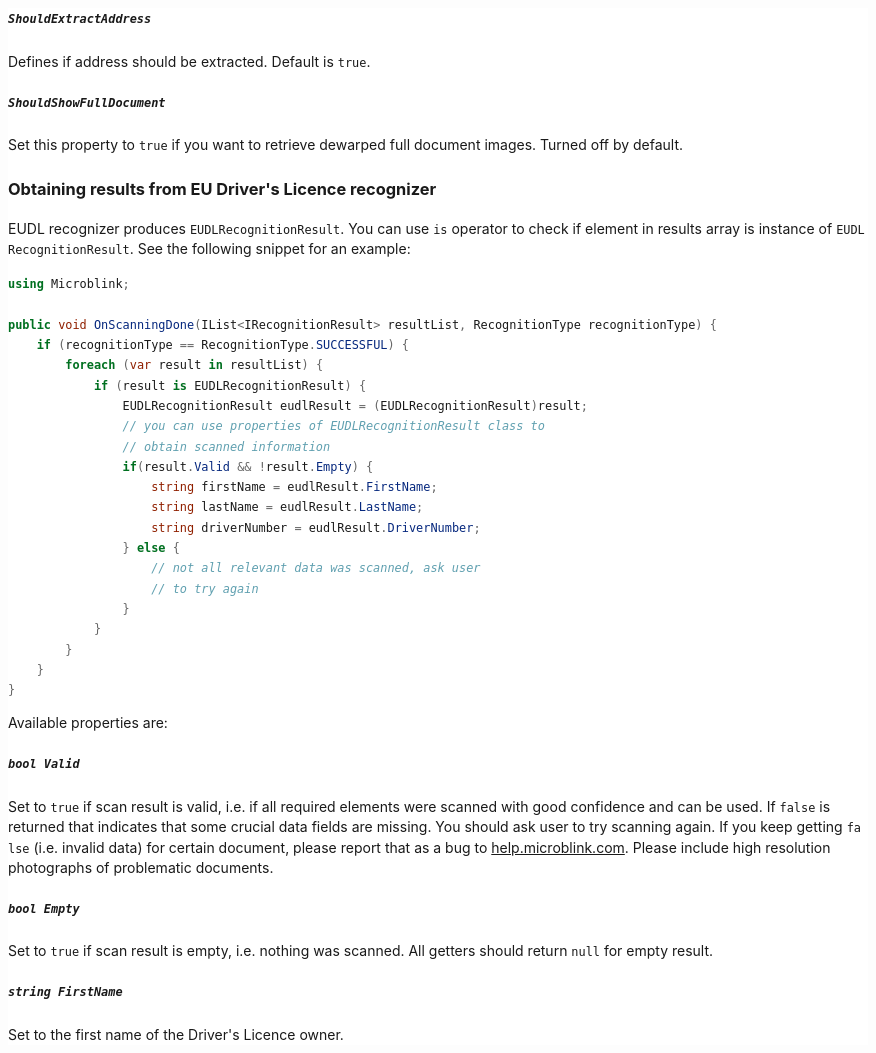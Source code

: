 ##### `ShouldExtractAddress`
Defines if address should be extracted. Default is `true`.

##### `ShouldShowFullDocument`
Set this property to `true` if you want to retrieve dewarped full document images. Turned off by default.

### Obtaining results from EU Driver's Licence recognizer

EUDL recognizer produces `EUDLRecognitionResult`. You can use `is` operator to check if element in results array is instance of `EUDLRecognitionResult`. See the following snippet for an example:

```csharp
using Microblink;

public void OnScanningDone(IList<IRecognitionResult> resultList, RecognitionType recognitionType) {   
    if (recognitionType == RecognitionType.SUCCESSFUL) {        
        foreach (var result in resultList) {
        	if (result is EUDLRecognitionResult) {			    
			    EUDLRecognitionResult eudlResult = (EUDLRecognitionResult)result;
			    // you can use properties of EUDLRecognitionResult class to 
		        // obtain scanned information
		        if(result.Valid && !result.Empty) {
		        	string firstName = eudlResult.FirstName;
               		string lastName = eudlResult.LastName;
               		string driverNumber = eudlResult.DriverNumber;		        					    				  
			    } else {
		        	// not all relevant data was scanned, ask user
		        	// to try again
		        }   
			}            
        }                 
    }
}
```


Available properties are:

##### `bool Valid`
Set to `true` if scan result is valid, i.e. if all required elements were scanned with good confidence and can be used. If `false` is returned that indicates that some crucial data fields are missing. You should ask user to try scanning again. If you keep getting `false` (i.e. invalid data) for certain document, please report that as a bug to [help.microblink.com](http://help.microblink.com). Please include high resolution photographs of problematic documents.

##### `bool Empty`
Set to `true` if scan result is empty, i.e. nothing was scanned. All getters should return `null` for empty result.

##### `string FirstName`
Set to the first name of the Driver's Licence owner.
